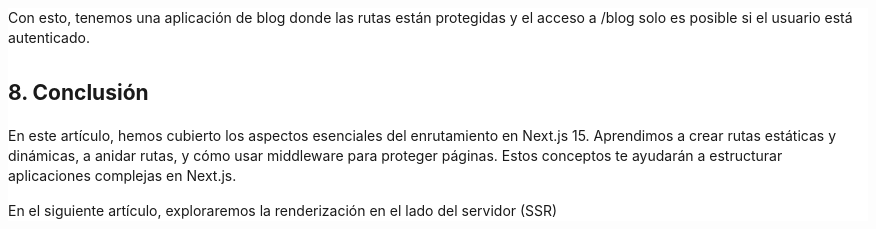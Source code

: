 Con esto, tenemos una aplicación de blog donde las rutas están protegidas y el acceso a /blog solo es posible si el usuario está autenticado.

## 8. Conclusión

En este artículo, hemos cubierto los aspectos esenciales del enrutamiento en Next.js 15. Aprendimos a crear rutas estáticas y dinámicas, a anidar rutas, y cómo usar middleware para proteger páginas. Estos conceptos te ayudarán a estructurar aplicaciones complejas en Next.js.

En el siguiente artículo, exploraremos la renderización en el lado del servidor (SSR)